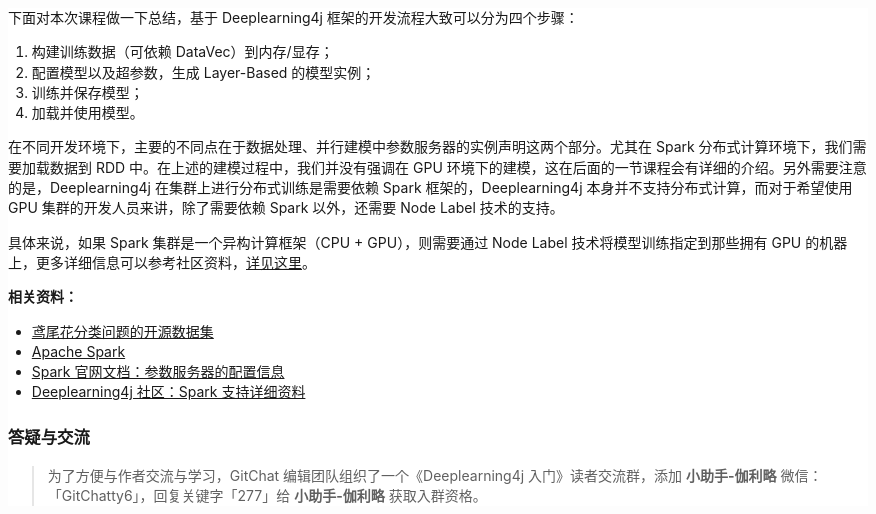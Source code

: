 下面对本次课程做一下总结，基于 Deeplearning4j 框架的开发流程大致可以分为四个步骤：

  1. 构建训练数据（可依赖 DataVec）到内存/显存；
  2. 配置模型以及超参数，生成 Layer-Based 的模型实例；
  3. 训练并保存模型；
  4. 加载并使用模型。

在不同开发环境下，主要的不同点在于数据处理、并行建模中参数服务器的实例声明这两个部分。尤其在 Spark 分布式计算环境下，我们需要加载数据到 RDD
中。在上述的建模过程中，我们并没有强调在 GPU 环境下的建模，这在后面的一节课程会有详细的介绍。另外需要注意的是，Deeplearning4j
在集群上进行分布式训练是需要依赖 Spark 框架的，Deeplearning4j 本身并不支持分布式计算，而对于希望使用 GPU
集群的开发人员来讲，除了需要依赖 Spark 以外，还需要 Node Label 技术的支持。

具体来说，如果 Spark 集群是一个异构计算框架（CPU + GPU），则需要通过 Node Label 技术将模型训练指定到那些拥有 GPU
的机器上，更多详细信息可以参考社区资料，[详见这里](https://deeplearning4j.org/spark#yarngpus)。

**相关资料：**

  * [鸢尾花分类问题的开源数据集](http://archive.ics.uci.edu/ml/datasets/Iris "IrisDataSet")
  * [Apache Spark](http://spark.apache.org/)
  * [Spark 官网文档：参数服务器的配置信息](https://deeplearning4j.org/docs/latest/deeplearning4j-scaleout-parameter-server)
  * [Deeplearning4j 社区：Spark 支持详细资料](https://deeplearning4j.org/spark#yarngpus)

### 答疑与交流

> 为了方便与作者交流与学习，GitChat 编辑团队组织了一个《Deeplearning4j 入门》读者交流群，添加 **小助手-伽利略**
> 微信：「GitChatty6」，回复关键字「277」给 **小助手-伽利略** 获取入群资格。

